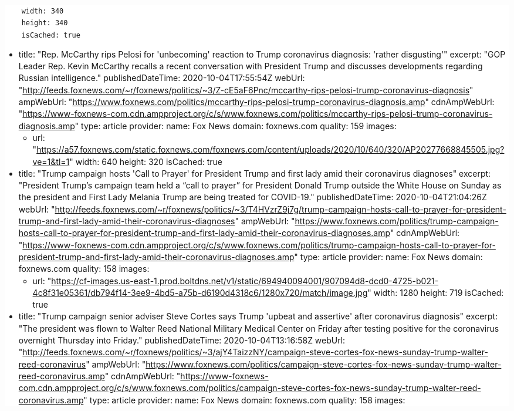         width: 340
        height: 340
        isCached: true
  - title: "Rep. McCarthy rips Pelosi for 'unbecoming' reaction to Trump coronavirus diagnosis: 'rather disgusting'"
    excerpt: "GOP Leader Rep. Kevin McCarthy recalls a recent conversation with President Trump and discusses developments regarding Russian intelligence."
    publishedDateTime: 2020-10-04T17:55:54Z
    webUrl: "http://feeds.foxnews.com/~r/foxnews/politics/~3/Z-cE5aF6Pnc/mccarthy-rips-pelosi-trump-coronavirus-diagnosis"
    ampWebUrl: "https://www.foxnews.com/politics/mccarthy-rips-pelosi-trump-coronavirus-diagnosis.amp"
    cdnAmpWebUrl: "https://www-foxnews-com.cdn.ampproject.org/c/s/www.foxnews.com/politics/mccarthy-rips-pelosi-trump-coronavirus-diagnosis.amp"
    type: article
    provider:
      name: Fox News
      domain: foxnews.com
    quality: 159
    images:
      - url: "https://a57.foxnews.com/static.foxnews.com/foxnews.com/content/uploads/2020/10/640/320/AP20277668845505.jpg?ve=1&tl=1"
        width: 640
        height: 320
        isCached: true
  - title: "Trump campaign hosts 'Call to Prayer' for President Trump and first lady amid their coronavirus diagnoses"
    excerpt: "President Trump’s campaign team held a “call to prayer” for President Donald Trump outside the White House on Sunday as the president and First Lady Melania Trump are being treated for COVID-19."
    publishedDateTime: 2020-10-04T21:04:26Z
    webUrl: "http://feeds.foxnews.com/~r/foxnews/politics/~3/T4HVzrZ9j7g/trump-campaign-hosts-call-to-prayer-for-president-trump-and-first-lady-amid-their-coronavirus-diagnoses"
    ampWebUrl: "https://www.foxnews.com/politics/trump-campaign-hosts-call-to-prayer-for-president-trump-and-first-lady-amid-their-coronavirus-diagnoses.amp"
    cdnAmpWebUrl: "https://www-foxnews-com.cdn.ampproject.org/c/s/www.foxnews.com/politics/trump-campaign-hosts-call-to-prayer-for-president-trump-and-first-lady-amid-their-coronavirus-diagnoses.amp"
    type: article
    provider:
      name: Fox News
      domain: foxnews.com
    quality: 158
    images:
      - url: "https://cf-images.us-east-1.prod.boltdns.net/v1/static/694940094001/907094d8-dcd0-4725-b021-4c8f31e05361/db794f14-3ee9-4bd5-a75b-d6190d4318c6/1280x720/match/image.jpg"
        width: 1280
        height: 719
        isCached: true
  - title: "Trump campaign senior adviser Steve Cortes says Trump 'upbeat and assertive' after coronavirus diagnosis"
    excerpt: "The president was flown to Walter Reed National Military Medical Center on Friday after testing positive for the coronavirus overnight Thursday into Friday."
    publishedDateTime: 2020-10-04T13:16:58Z
    webUrl: "http://feeds.foxnews.com/~r/foxnews/politics/~3/ajY4TaizzNY/campaign-steve-cortes-fox-news-sunday-trump-walter-reed-coronavirus"
    ampWebUrl: "https://www.foxnews.com/politics/campaign-steve-cortes-fox-news-sunday-trump-walter-reed-coronavirus.amp"
    cdnAmpWebUrl: "https://www-foxnews-com.cdn.ampproject.org/c/s/www.foxnews.com/politics/campaign-steve-cortes-fox-news-sunday-trump-walter-reed-coronavirus.amp"
    type: article
    provider:
      name: Fox News
      domain: foxnews.com
    quality: 158
    images:
